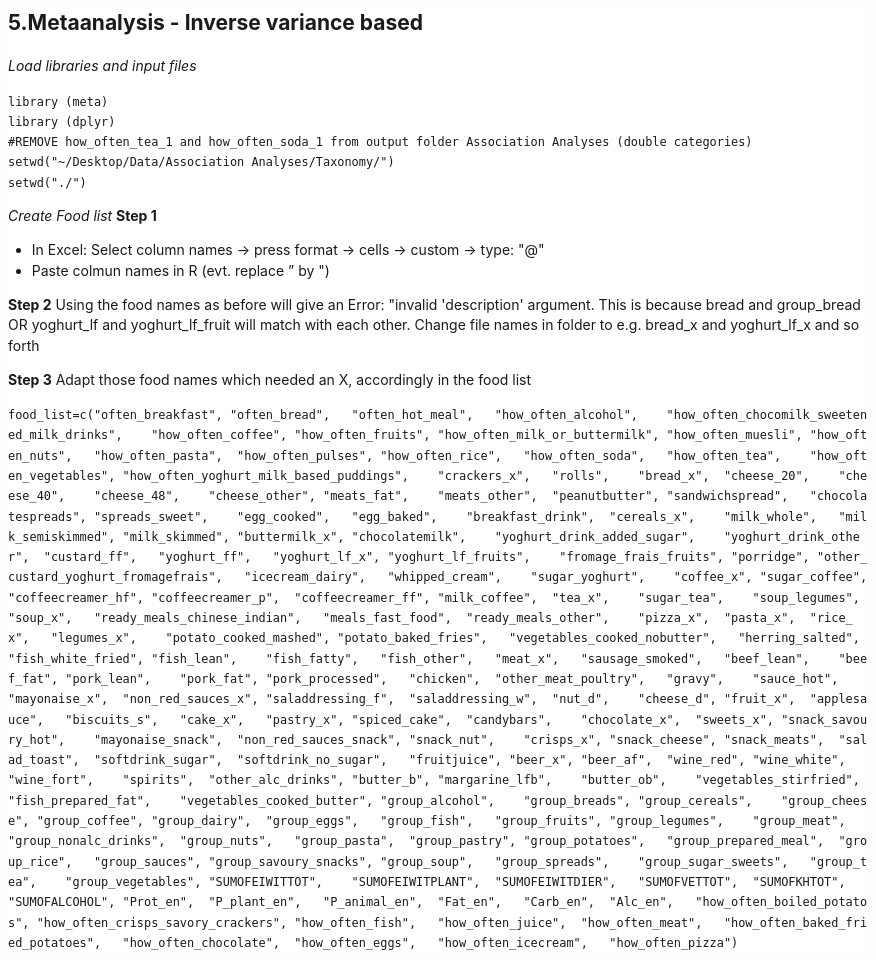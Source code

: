 5.Metaanalysis - Inverse variance based 
 -------------

*Load libraries and input files*
```
library (meta)
library (dplyr) 
#REMOVE how_often_tea_1 and how_often_soda_1 from output folder Association Analyses (double categories) 
setwd("~/Desktop/Data/Association Analyses/Taxonomy/")
setwd("./")
```
*Create Food list* 
**Step 1**
- In Excel: Select column names -> press format -> cells -> custom -> type: \"@\"
- Paste colmun names in R (evt. replace ” by ") 

**Step 2** 
Using the food names as before will give an Error: "invalid 'description' argument.
This is because bread and group_bread OR yoghurt_lf and yoghurt_lf_fruit will match with each other. 
Change file names in folder to e.g. bread_x and yoghurt_lf_x and so forth

**Step 3**
Adapt those food names which needed an X, accordingly in the food list
```
food_list=c("often_breakfast", "often_bread",	"often_hot_meal",	"how_often_alcohol",	"how_often_chocomilk_sweetened_milk_drinks",	"how_often_coffee",	"how_often_fruits",	"how_often_milk_or_buttermilk",	"how_often_muesli",	"how_often_nuts",	"how_often_pasta",	"how_often_pulses",	"how_often_rice",	"how_often_soda",	"how_often_tea",	"how_often_vegetables",	"how_often_yoghurt_milk_based_puddings",	"crackers_x",	"rolls",	"bread_x",	"cheese_20",	"cheese_40",	"cheese_48",	"cheese_other",	"meats_fat",	"meats_other",	"peanutbutter",	"sandwichspread",	"chocolatespreads",	"spreads_sweet",	"egg_cooked",	"egg_baked",	"breakfast_drink",	"cereals_x",	"milk_whole",	"milk_semiskimmed",	"milk_skimmed",	"buttermilk_x",	"chocolatemilk",	"yoghurt_drink_added_sugar",	"yoghurt_drink_other",	"custard_ff",	"yoghurt_ff",	"yoghurt_lf_x",	"yoghurt_lf_fruits",	"fromage_frais_fruits",	"porridge",	"other_custard_yoghurt_fromagefrais",	"icecream_dairy",	"whipped_cream",	"sugar_yoghurt",	"coffee_x",	"sugar_coffee",	"coffeecreamer_hf",	"coffeecreamer_p",	"coffeecreamer_ff",	"milk_coffee",	"tea_x",	"sugar_tea",	"soup_legumes",	"soup_x",	"ready_meals_chinese_indian",	"meals_fast_food",	"ready_meals_other",	"pizza_x",	"pasta_x",	"rice_x",	"legumes_x",	"potato_cooked_mashed",	"potato_baked_fries",	"vegetables_cooked_nobutter",	"herring_salted",	"fish_white_fried",	"fish_lean",	"fish_fatty",	"fish_other",	"meat_x",	"sausage_smoked",	"beef_lean",	"beef_fat",	"pork_lean",	"pork_fat",	"pork_processed",	"chicken",	"other_meat_poultry",	"gravy",	"sauce_hot",	"mayonaise_x",	"non_red_sauces_x",	"saladdressing_f",	"saladdressing_w",	"nut_d",	"cheese_d",	"fruit_x",	"applesauce",	"biscuits_s",	"cake_x",	"pastry_x",	"spiced_cake",	"candybars",	"chocolate_x",	"sweets_x",	"snack_savoury_hot",	"mayonaise_snack",	"non_red_sauces_snack",	"snack_nut",	"crisps_x",	"snack_cheese",	"snack_meats",	"salad_toast",	"softdrink_sugar",	"softdrink_no_sugar",	"fruitjuice", "beer_x",	"beer_af",	"wine_red",	"wine_white",	"wine_fort",	"spirits",	"other_alc_drinks",	"butter_b",	"margarine_lfb",	"butter_ob",	"vegetables_stirfried",	"fish_prepared_fat",	"vegetables_cooked_butter",	"group_alcohol",	"group_breads",	"group_cereals",	"group_cheese",	"group_coffee",	"group_dairy",	"group_eggs",	"group_fish",	"group_fruits",	"group_legumes",	"group_meat",	"group_nonalc_drinks",	"group_nuts",	"group_pasta",	"group_pastry",	"group_potatoes",	"group_prepared_meal",	"group_rice",	"group_sauces",	"group_savoury_snacks",	"group_soup",	"group_spreads",	"group_sugar_sweets",	"group_tea",	"group_vegetables",	"SUMOFEIWITTOT",	"SUMOFEIWITPLANT",	"SUMOFEIWITDIER",	"SUMOFVETTOT",	"SUMOFKHTOT",	"SUMOFALCOHOL",	"Prot_en",	"P_plant_en",	"P_animal_en",	"Fat_en",	"Carb_en",	"Alc_en",	"how_often_boiled_potatos",	"how_often_crisps_savory_crackers",	"how_often_fish",	"how_often_juice",	"how_often_meat",	"how_often_baked_fried_potatoes",	"how_often_chocolate",	"how_often_eggs",	"how_often_icecream",	"how_often_pizza")
```
